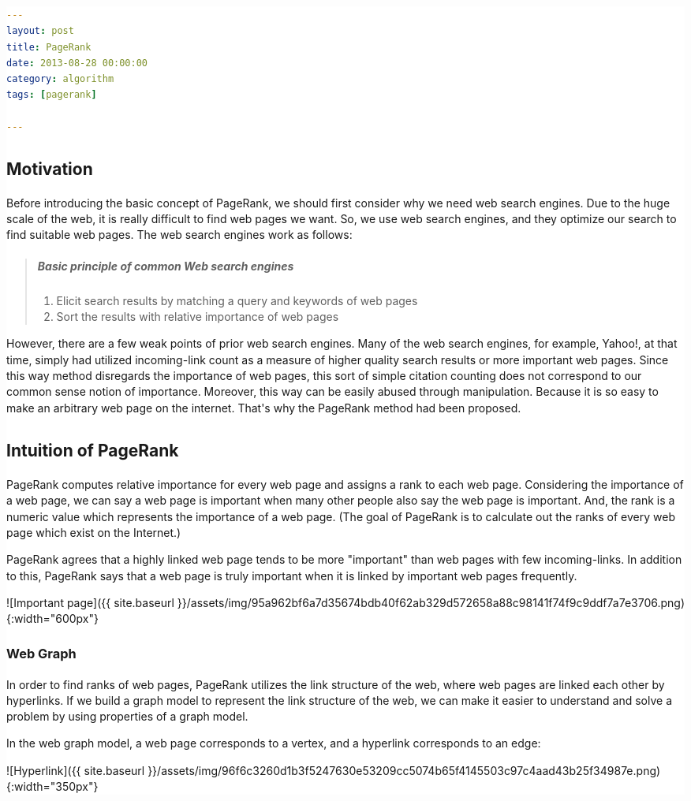 ```yaml
---
layout: post
title: PageRank
date: 2013-08-28 00:00:00
category: algorithm
tags: [pagerank]

---
```


## Motivation

Before introducing the basic concept of PageRank, we should first consider why we need web search engines. Due to the huge scale of the web, it is really difficult to find web pages we want. So, we use web search engines, and they optimize our search to find suitable web pages. The web search engines work as follows:

> ##### Basic principle of common Web search engines
>1. Elicit search results by matching a query and keywords of web pages
>2. Sort the results with relative importance of web pages

However, there are a few weak points of prior web search engines. Many of the web search engines, for example, Yahoo!, at that time, simply had utilized incoming-link count as a measure of higher quality search results or more important web pages. Since this way method disregards the importance of web pages, this sort of simple citation counting does not correspond to our common sense notion of importance. Moreover, this way can be easily abused through manipulation. Because it is so easy to make an arbitrary web page on the internet. That's why the PageRank method had been proposed.

## Intuition of PageRank

PageRank computes relative importance for every web page and assigns a rank to each web page. Considering the importance of a web page, we can say a web page is important when many other people also say the web page is important. And, the rank is a numeric value which represents the importance of a web page. (The goal of PageRank is to calculate out the ranks of every web page which exist on the Internet.)

PageRank agrees that a highly linked web page tends to be more "important" than web pages with few incoming-links. In addition to this, PageRank says that a web page is truly important when it is linked by important web pages frequently.

![Important page]({{ site.baseurl }}/assets/img/95a962bf6a7d35674bdb40f62ab329d572658a88c98141f74f9c9ddf7a7e3706.png){:width="600px"}

### Web Graph

In order to find ranks of web pages, PageRank utilizes the link structure of the web, where web pages are linked each other by hyperlinks. If we build a graph model to represent the link structure of the web, we can make it easier to understand and solve a problem by using properties of a graph model.

In the web graph model, a web page corresponds to a vertex, and a hyperlink corresponds to an edge:

![Hyperlink]({{ site.baseurl }}/assets/img/96f6c3260d1b3f5247630e53209cc5074b65f4145503c97c4aad43b25f34987e.png){:width="350px"}
